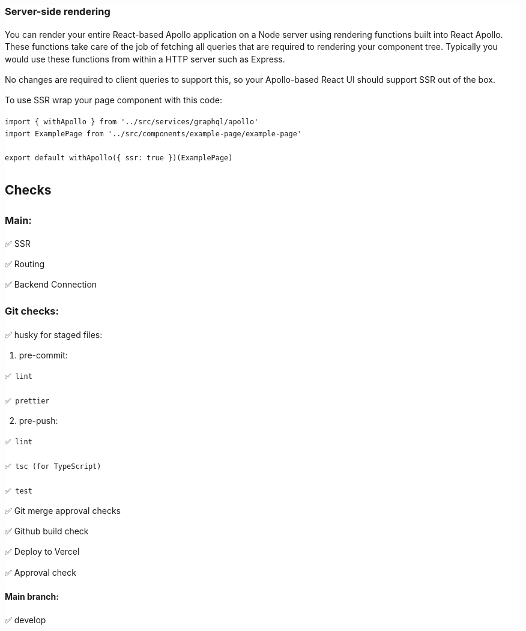 ### Server-side rendering

You can render your entire React-based Apollo application on a Node server using rendering functions built into React Apollo. These functions take care of the job of fetching all queries that are required to rendering your component tree. Typically you would use these functions from within a HTTP server such as Express.

No changes are required to client queries to support this, so your Apollo-based React UI should support SSR out of the box.

To use SSR wrap your page component with this code:

```tsx
import { withApollo } from '../src/services/graphql/apollo'
import ExamplePage from '../src/components/example-page/example-page'

export default withApollo({ ssr: true })(ExamplePage)
```

## Checks

### Main:

✅ SSR 

✅ Routing

✅ Backend Connection


### Git checks:

✅ husky for staged files:

  1. pre-commit:

    ✅ lint

    ✅ prettier

  2. pre-push:

    ✅ lint

    ✅ tsc (for TypeScript)
    
    ✅ test
      
✅ Git merge approval checks

✅ Github build check

✅ Deploy to Vercel

✅ Approval check


#### Main branch:
  ✅ develop
 